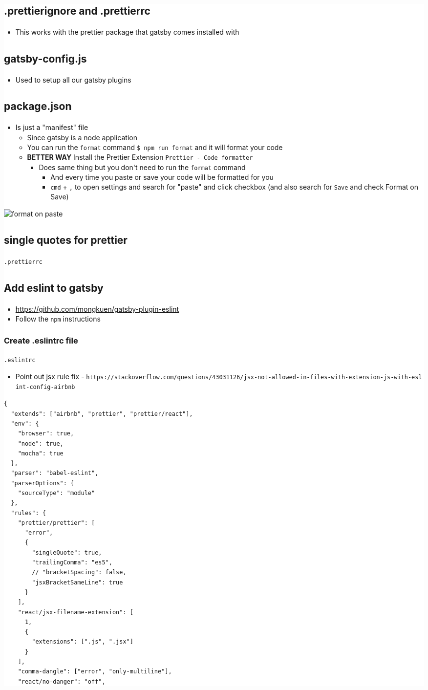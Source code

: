 ## .prettierignore and .prettierrc
* This works with the prettier package that gatsby comes installed with

## gatsby-config.js
* Used to setup all our gatsby plugins

## package.json
* Is just a "manifest" file
    - Since gatsby is a node application
    - You can run the `format` command `$ npm run format` and it will format your code
    - **BETTER WAY** Install the Prettier Extension `Prettier - Code formatter`
        + Does same thing but you don't need to run the `format` command
            * And every time you paste or save your code will be formatted for you
            * `cmd` + `,` to open settings and search for "paste" and click checkbox (and also search for `Save` and check Format on Save)

![format on paste](https://i.imgur.com/cArY8Kz.png)

## single quotes for prettier
`.prettierrc`

## Add eslint to gatsby
* https://github.com/mongkuen/gatsby-plugin-eslint
* Follow the `npm` instructions

### Create .eslintrc file
`.eslintrc`

* Point out jsx rule fix - `https://stackoverflow.com/questions/43031126/jsx-not-allowed-in-files-with-extension-js-with-eslint-config-airbnb`

```
{
  "extends": ["airbnb", "prettier", "prettier/react"],
  "env": {
    "browser": true,
    "node": true,
    "mocha": true
  },
  "parser": "babel-eslint",
  "parserOptions": {
    "sourceType": "module"
  },
  "rules": {
    "prettier/prettier": [
      "error",
      {
        "singleQuote": true,
        "trailingComma": "es5",
        // "bracketSpacing": false,
        "jsxBracketSameLine": true
      }
    ],
    "react/jsx-filename-extension": [
      1,
      {
        "extensions": [".js", ".jsx"]
      }
    ],
    "comma-dangle": ["error", "only-multiline"],
    "react/no-danger": "off",
```